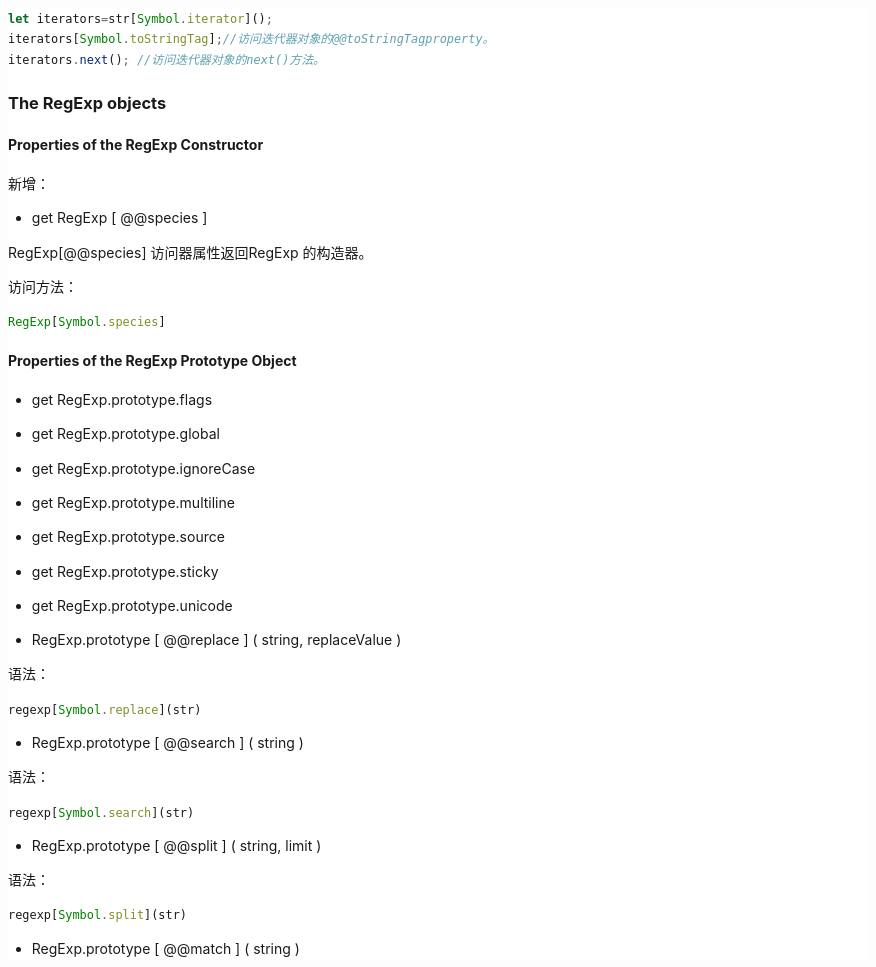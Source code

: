 ``` Javascript
let iterators=str[Symbol.iterator]();
iterators[Symbol.toStringTag];//访问迭代器对象的@@toStringTagproperty。
iterators.next(); //访问迭代器对象的next()方法。
```

### The RegExp objects

#### Properties of the RegExp Constructor

新增：

* get RegExp [ @@species ]

RegExp[@@species] 访问器属性返回RegExp 的构造器。

访问方法：

``` Javascript
RegExp[Symbol.species]
```

#### Properties of the RegExp Prototype Object

* get RegExp.prototype.flags

* get RegExp.prototype.global

* get RegExp.prototype.ignoreCase

* get RegExp.prototype.multiline

* get RegExp.prototype.source

* get RegExp.prototype.sticky

* get RegExp.prototype.unicode

* RegExp.prototype [ @@replace ] ( string, replaceValue )

语法：

``` Javascript
regexp[Symbol.replace](str)
``` 

* RegExp.prototype [ @@search ] ( string )

语法：

``` Javascript
regexp[Symbol.search](str)
``` 

* RegExp.prototype [ @@split ] ( string, limit )

语法：

``` Javascript
regexp[Symbol.split](str)
``` 

* RegExp.prototype [ @@match ] ( string )
